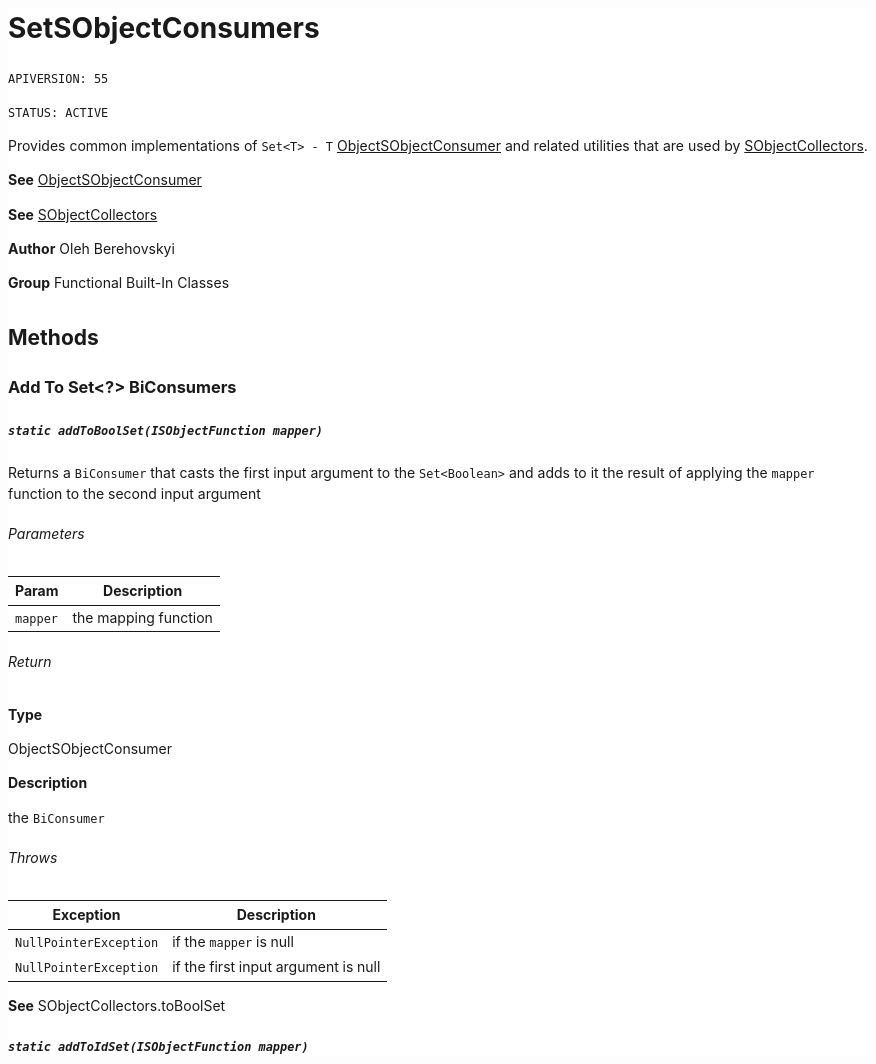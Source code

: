 # SetSObjectConsumers

`APIVERSION: 55`

`STATUS: ACTIVE`

Provides common implementations of `Set<T> - T` [ObjectSObjectConsumer](/docs/Functional-Abstract-Classes/ObjectSObjectConsumer.md) and related utilities that are used by [SObjectCollectors](/Functional-Built-In-Classes/SObjectCollectors.md).


**See** [ObjectSObjectConsumer](/docs/Functional-Abstract-Classes/ObjectSObjectConsumer.md)


**See** [SObjectCollectors](/docs/Functional-Built-In-Classes/SObjectCollectors.md)


**Author** Oleh Berehovskyi


**Group** Functional Built-In Classes

## Methods
### Add To Set<?> BiConsumers
##### `static addToBoolSet(ISObjectFunction mapper)`

Returns a `BiConsumer` that casts the first input argument to the `Set<Boolean>` and adds to it the result of applying the `mapper` function to the second input argument

###### Parameters
|Param|Description|
|---|---|
|`mapper`|the mapping function|

###### Return

**Type**

ObjectSObjectConsumer

**Description**

the `BiConsumer`

###### Throws
|Exception|Description|
|---|---|
|`NullPointerException`|if the `mapper` is null|
|`NullPointerException`|if the first input argument is null|


**See** SObjectCollectors.toBoolSet

##### `static addToIdSet(ISObjectFunction mapper)`

